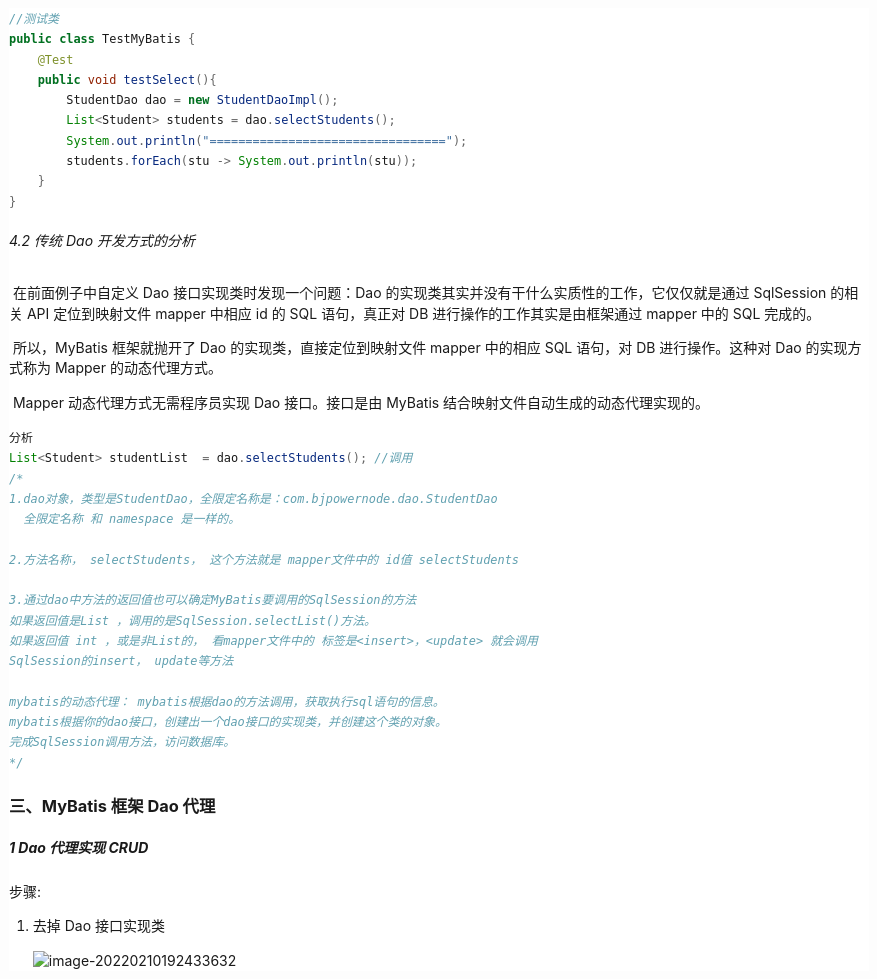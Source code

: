 ```xml
```

```java
//测试类
public class TestMyBatis {
    @Test
    public void testSelect(){
        StudentDao dao = new StudentDaoImpl();
        List<Student> students = dao.selectStudents();
        System.out.println("=================================");
        students.forEach(stu -> System.out.println(stu));
    }
}
```

###### 4.2 传统 Dao 开发方式的分析

​	在前面例子中自定义 Dao 接口实现类时发现一个问题：Dao 的实现类其实并没有干什么实质性的工作，它仅仅就是通过 SqlSession 的相关 API 定位到映射文件 mapper 中相应 id 的 SQL 语句，真正对 DB 进行操作的工作其实是由框架通过 mapper 中的 SQL 完成的。 

​	所以，MyBatis 框架就抛开了 Dao 的实现类，直接定位到映射文件 mapper 中的相应 SQL 语句，对 DB 进行操作。这种对 Dao 的实现方式称为 Mapper 的动态代理方式。 

​	Mapper 动态代理方式无需程序员实现 Dao 接口。接口是由 MyBatis 结合映射文件自动生成的动态代理实现的。

```java
分析
List<Student> studentList  = dao.selectStudents(); //调用
/*
1.dao对象，类型是StudentDao，全限定名称是：com.bjpowernode.dao.StudentDao
  全限定名称 和 namespace 是一样的。

2.方法名称， selectStudents， 这个方法就是 mapper文件中的 id值 selectStudents

3.通过dao中方法的返回值也可以确定MyBatis要调用的SqlSession的方法
如果返回值是List ，调用的是SqlSession.selectList()方法。
如果返回值 int ，或是非List的， 看mapper文件中的 标签是<insert>，<update> 就会调用
SqlSession的insert， update等方法

mybatis的动态代理： mybatis根据dao的方法调用，获取执行sql语句的信息。
mybatis根据你的dao接口，创建出一个dao接口的实现类，并创建这个类的对象。
完成SqlSession调用方法，访问数据库。
*/
```



### 三、MyBatis 框架 Dao 代理

##### 1 Dao 代理实现 CRUD

步骤:

1. 去掉 Dao 接口实现类

   ![image-20220210192433632](X:\Markdown笔记\Java生态\03-框架\03-MyBatis.assets\image-20220210192433632.png)
